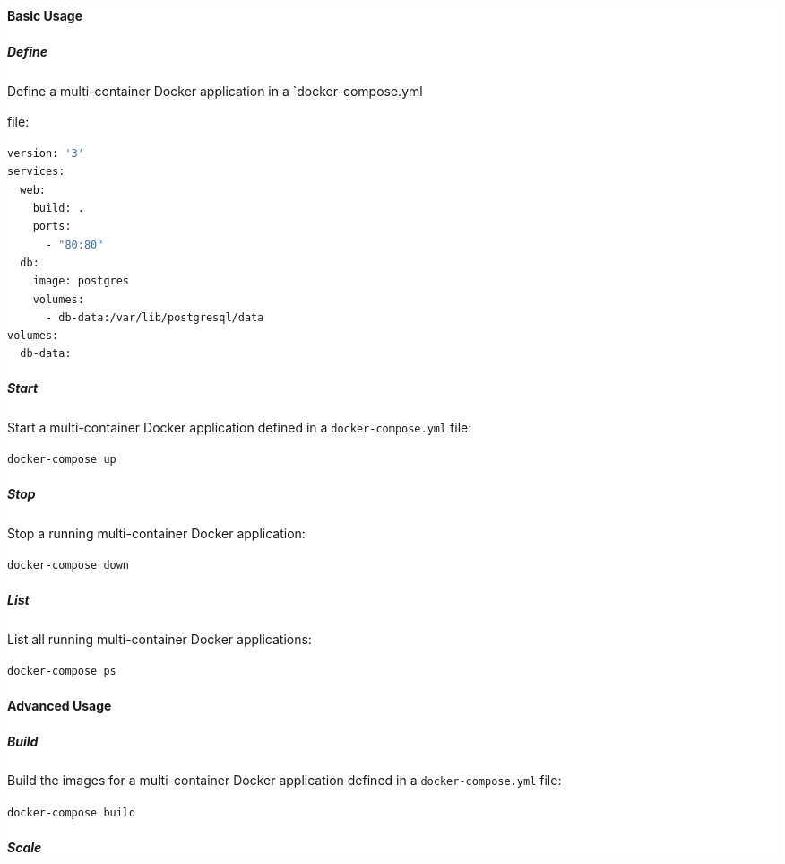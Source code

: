 #### Basic Usage

##### **Define**

Define a multi-container Docker application in a \`docker-compose.yml

file:

```bash
version: '3'
services:
  web:
    build: .
    ports:
      - "80:80"
  db:
    image: postgres
    volumes:
      - db-data:/var/lib/postgresql/data
volumes:
  db-data:
```

##### **Start**

Start a multi-container Docker application defined in a `docker-compose.yml` file:

```bash
docker-compose up
```

##### **Stop**

Stop a running multi-container Docker application:

```bash
docker-compose down
```

##### **List**

List all running multi-container Docker applications:

```bash
docker-compose ps
```

#### Advanced Usage

##### **Build**

Build the images for a multi-container Docker application defined in a `docker-compose.yml` file:

```bash
docker-compose build
```

##### **Scale**
